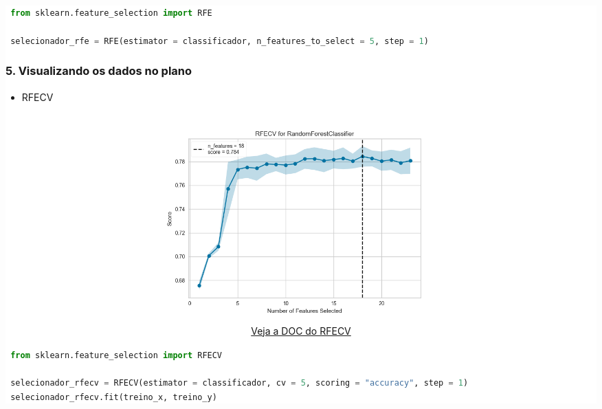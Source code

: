    ```py
    from sklearn.feature_selection import RFE

    selecionador_rfe = RFE(estimator = classificador, n_features_to_select = 5, step = 1)
   ```

### 5. Visualizando os dados no plano

* RFECV

<div align="center">
    <div>
        <img src="images/rfecv.png" alt="Logo" width="500" height="300">
    </div>
    <div>
    <a href="https://scikit-learn.org/stable/modules/generated/sklearn.feature_selection.RFECV.html">
        Veja a DOC do RFECV
    </a>
    </div>
</div>

   ```py
    from sklearn.feature_selection import RFECV

    selecionador_rfecv = RFECV(estimator = classificador, cv = 5, scoring = "accuracy", step = 1)
    selecionador_rfecv.fit(treino_x, treino_y)

   ```
